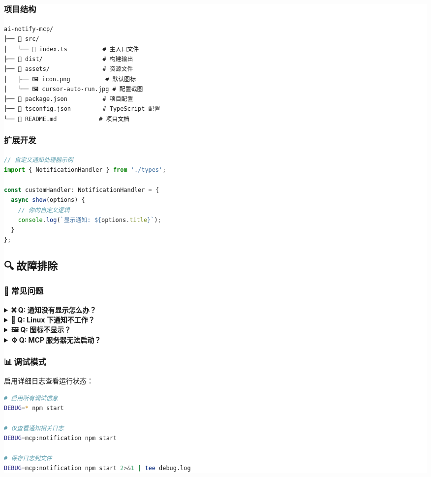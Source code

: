 ### 项目结构

```
ai-notify-mcp/
├── 📁 src/
│   └── 📄 index.ts          # 主入口文件
├── 📁 dist/                 # 构建输出
├── 📁 assets/               # 资源文件
│   ├── 🖼️ icon.png          # 默认图标
│   └── 🖼️ cursor-auto-run.jpg # 配置截图
├── 📄 package.json          # 项目配置
├── 📄 tsconfig.json         # TypeScript 配置
└── 📄 README.md            # 项目文档
```

### 扩展开发

```typescript
// 自定义通知处理器示例
import { NotificationHandler } from './types';

const customHandler: NotificationHandler = {
  async show(options) {
    // 你的自定义逻辑
    console.log(`显示通知: ${options.title}`);
  }
};
```

## 🔍 故障排除

### 🔧 常见问题

<details><summary><strong>❌ Q: 通知没有显示怎么办？</strong></summary></details>

<details><summary><strong>🐧 Q: Linux 下通知不工作？</strong></summary></details>

<details><summary><strong>🖼️ Q: 图标不显示？</strong></summary></details>

<details><summary><strong>⚙️ Q: MCP 服务器无法启动？</strong></summary></details>

### 📊 调试模式

启用详细日志查看运行状态：

```bash
# 启用所有调试信息
DEBUG=* npm start

# 仅查看通知相关日志
DEBUG=mcp:notification npm start

# 保存日志到文件
DEBUG=mcp:notification npm start 2>&1 | tee debug.log
```
